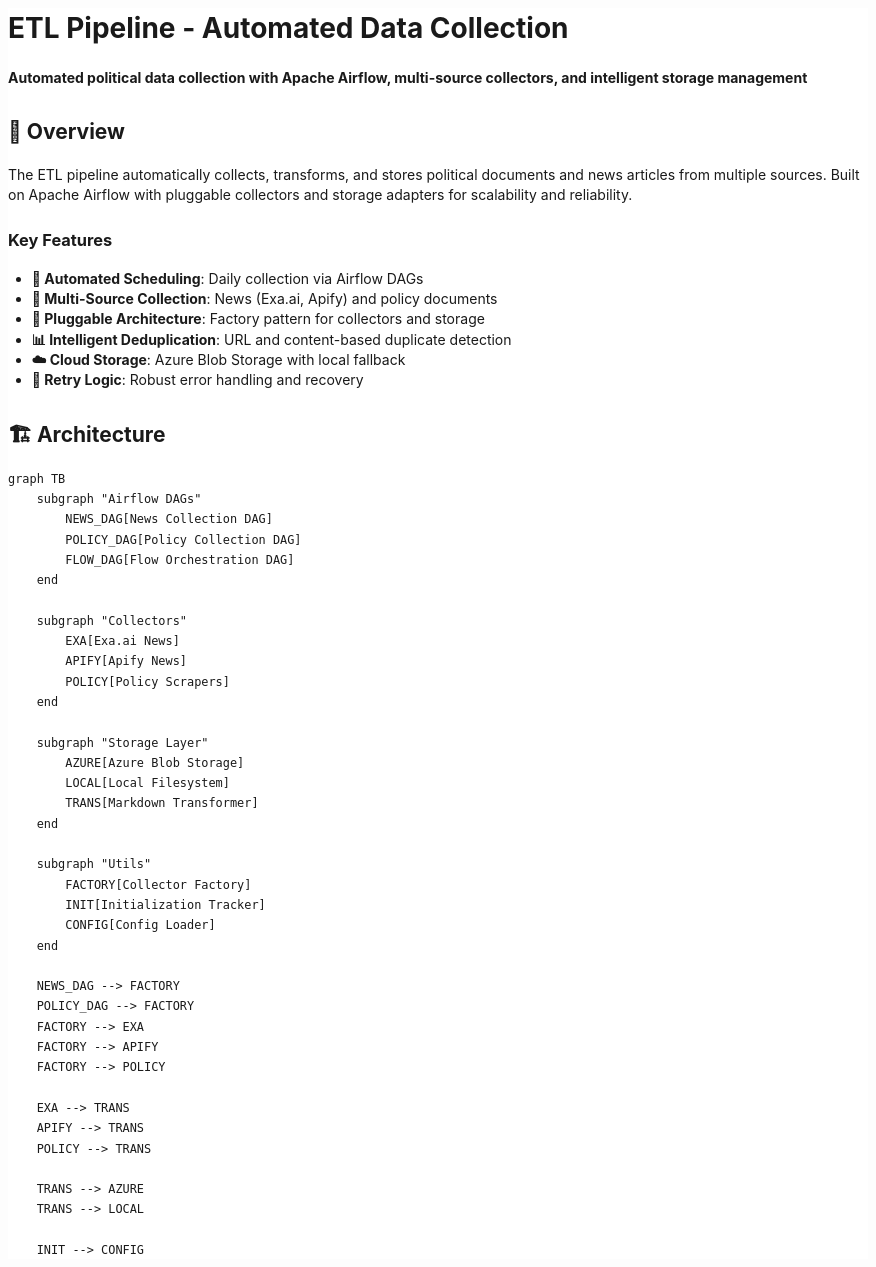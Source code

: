 # ETL Pipeline - Automated Data Collection

**Automated political data collection with Apache Airflow, multi-source collectors, and intelligent storage management**

## 🎯 Overview

The ETL pipeline automatically collects, transforms, and stores political documents and news articles from multiple sources. Built on Apache Airflow with pluggable collectors and storage adapters for scalability and reliability.

### **Key Features**
- **🔄 Automated Scheduling**: Daily collection via Airflow DAGs
- **📰 Multi-Source Collection**: News (Exa.ai, Apify) and policy documents
- **🔌 Pluggable Architecture**: Factory pattern for collectors and storage
- **📊 Intelligent Deduplication**: URL and content-based duplicate detection
- **☁️ Cloud Storage**: Azure Blob Storage with local fallback
- **🔄 Retry Logic**: Robust error handling and recovery

## 🏗️ Architecture

```mermaid
graph TB
    subgraph "Airflow DAGs"
        NEWS_DAG[News Collection DAG]
        POLICY_DAG[Policy Collection DAG]
        FLOW_DAG[Flow Orchestration DAG]
    end
    
    subgraph "Collectors"
        EXA[Exa.ai News]
        APIFY[Apify News]
        POLICY[Policy Scrapers]
    end
    
    subgraph "Storage Layer"
        AZURE[Azure Blob Storage]
        LOCAL[Local Filesystem]
        TRANS[Markdown Transformer]
    end
    
    subgraph "Utils"
        FACTORY[Collector Factory]
        INIT[Initialization Tracker]
        CONFIG[Config Loader]
    end
    
    NEWS_DAG --> FACTORY
    POLICY_DAG --> FACTORY
    FACTORY --> EXA
    FACTORY --> APIFY
    FACTORY --> POLICY
    
    EXA --> TRANS
    APIFY --> TRANS
    POLICY --> TRANS
    
    TRANS --> AZURE
    TRANS --> LOCAL
    
    INIT --> CONFIG
```
